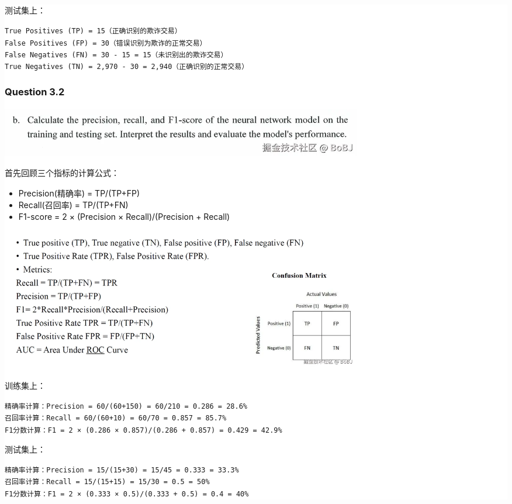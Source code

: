测试集上：

    True Positives (TP) = 15（正确识别的欺诈交易）
    False Positives (FP) = 30（错误识别为欺诈的正常交易）
    False Negatives (FN) = 30 - 15 = 15（未识别出的欺诈交易）
    True Negatives (TN) = 2,970 - 30 = 2,940（正确识别的正常交易）

### Question 3.2

<img src="image-9.png" alt="alt text" style="width: 70%;" />

首先回顾三个指标的计算公式：

*   Precision(精确率) = TP/(TP+FP)
*   Recall(召回率) = TP/(TP+FN)
*   F1-score = 2 × (Precision × Recall)/(Precision + Recall)

<img src="image-10.png" alt="alt text" style="width: 70%;" />

训练集上：

    精确率计算：Precision = 60/(60+150) = 60/210 = 0.286 = 28.6%
    召回率计算：Recall = 60/(60+10) = 60/70 = 0.857 = 85.7%
    F1分数计算：F1 = 2 × (0.286 × 0.857)/(0.286 + 0.857) = 0.429 = 42.9%

测试集上：

    精确率计算：Precision = 15/(15+30) = 15/45 = 0.333 = 33.3%
    召回率计算：Recall = 15/(15+15) = 15/30 = 0.5 = 50%
    F1分数计算：F1 = 2 × (0.333 × 0.5)/(0.333 + 0.5) = 0.4 = 40%

